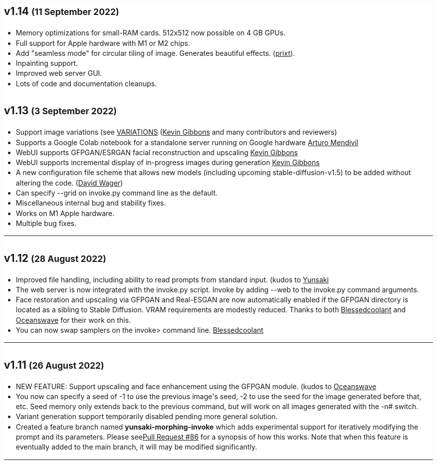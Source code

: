 ## v1.14 <small>(11 September 2022)</small>

- Memory optimizations for small-RAM cards. 512x512 now possible on 4 GB GPUs.
- Full support for Apple hardware with M1 or M2 chips.
- Add "seamless mode" for circular tiling of image. Generates beautiful effects.
  ([prixt](https://github.com/prixt)).
- Inpainting support.
- Improved web server GUI.
- Lots of code and documentation cleanups.

## v1.13 <small>(3 September 2022)</small>

- Support image variations (see [VARIATIONS](features/VARIATIONS.md)
  ([Kevin Gibbons](https://github.com/bakkot) and many contributors and
  reviewers)
- Supports a Google Colab notebook for a standalone server running on Google
  hardware [Arturo Mendivil](https://github.com/artmen1516)
- WebUI supports GFPGAN/ESRGAN facial reconstruction and upscaling
  [Kevin Gibbons](https://github.com/bakkot)
- WebUI supports incremental display of in-progress images during generation
  [Kevin Gibbons](https://github.com/bakkot)
- A new configuration file scheme that allows new models (including upcoming
  stable-diffusion-v1.5) to be added without altering the code.
  ([David Wager](https://github.com/maddavid12))
- Can specify --grid on invoke.py command line as the default.
- Miscellaneous internal bug and stability fixes.
- Works on M1 Apple hardware.
- Multiple bug fixes.

---

## v1.12 <small>(28 August 2022)</small>

- Improved file handling, including ability to read prompts from standard input.
  (kudos to [Yunsaki](https://github.com/yunsaki)
- The web server is now integrated with the invoke.py script. Invoke by adding
  --web to the invoke.py command arguments.
- Face restoration and upscaling via GFPGAN and Real-ESGAN are now automatically
  enabled if the GFPGAN directory is located as a sibling to Stable Diffusion.
  VRAM requirements are modestly reduced. Thanks to both
  [Blessedcoolant](https://github.com/blessedcoolant) and
  [Oceanswave](https://github.com/oceanswave) for their work on this.
- You can now swap samplers on the invoke> command line.
  [Blessedcoolant](https://github.com/blessedcoolant)

---

## v1.11 <small>(26 August 2022)</small>

- NEW FEATURE: Support upscaling and face enhancement using the GFPGAN module.
  (kudos to [Oceanswave](https://github.com/Oceanswave)
- You now can specify a seed of -1 to use the previous image's seed, -2 to use
  the seed for the image generated before that, etc. Seed memory only extends
  back to the previous command, but will work on all images generated with the
  -n# switch.
- Variant generation support temporarily disabled pending more general solution.
- Created a feature branch named **yunsaki-morphing-invoke** which adds
  experimental support for iteratively modifying the prompt and its parameters.
  Please
  see[Pull Request #86](https://github.com/lstein/stable-diffusion/pull/86) for
  a synopsis of how this works. Note that when this feature is eventually added
  to the main branch, it will may be modified significantly.

---